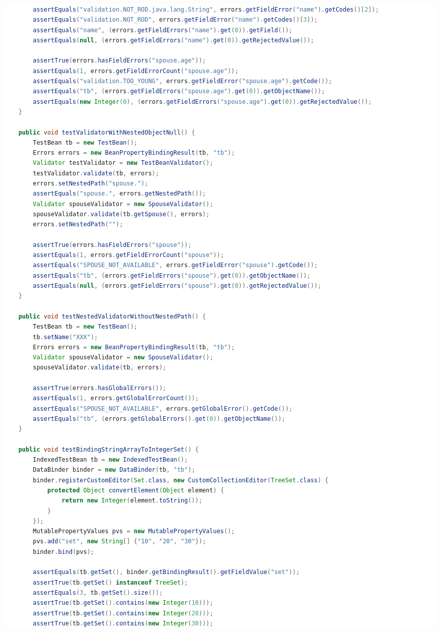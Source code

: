 ```java
		assertEquals("validation.NOT_ROD.java.lang.String", errors.getFieldError("name").getCodes()[2]);
		assertEquals("validation.NOT_ROD", errors.getFieldError("name").getCodes()[3]);
		assertEquals("name", (errors.getFieldErrors("name").get(0)).getField());
		assertEquals(null, (errors.getFieldErrors("name").get(0)).getRejectedValue());

		assertTrue(errors.hasFieldErrors("spouse.age"));
		assertEquals(1, errors.getFieldErrorCount("spouse.age"));
		assertEquals("validation.TOO_YOUNG", errors.getFieldError("spouse.age").getCode());
		assertEquals("tb", (errors.getFieldErrors("spouse.age").get(0)).getObjectName());
		assertEquals(new Integer(0), (errors.getFieldErrors("spouse.age").get(0)).getRejectedValue());
	}

	public void testValidatorWithNestedObjectNull() {
		TestBean tb = new TestBean();
		Errors errors = new BeanPropertyBindingResult(tb, "tb");
		Validator testValidator = new TestBeanValidator();
		testValidator.validate(tb, errors);
		errors.setNestedPath("spouse.");
		assertEquals("spouse.", errors.getNestedPath());
		Validator spouseValidator = new SpouseValidator();
		spouseValidator.validate(tb.getSpouse(), errors);
		errors.setNestedPath("");

		assertTrue(errors.hasFieldErrors("spouse"));
		assertEquals(1, errors.getFieldErrorCount("spouse"));
		assertEquals("SPOUSE_NOT_AVAILABLE", errors.getFieldError("spouse").getCode());
		assertEquals("tb", (errors.getFieldErrors("spouse").get(0)).getObjectName());
		assertEquals(null, (errors.getFieldErrors("spouse").get(0)).getRejectedValue());
	}

	public void testNestedValidatorWithoutNestedPath() {
		TestBean tb = new TestBean();
		tb.setName("XXX");
		Errors errors = new BeanPropertyBindingResult(tb, "tb");
		Validator spouseValidator = new SpouseValidator();
		spouseValidator.validate(tb, errors);

		assertTrue(errors.hasGlobalErrors());
		assertEquals(1, errors.getGlobalErrorCount());
		assertEquals("SPOUSE_NOT_AVAILABLE", errors.getGlobalError().getCode());
		assertEquals("tb", (errors.getGlobalErrors().get(0)).getObjectName());
	}

	public void testBindingStringArrayToIntegerSet() {
		IndexedTestBean tb = new IndexedTestBean();
		DataBinder binder = new DataBinder(tb, "tb");
		binder.registerCustomEditor(Set.class, new CustomCollectionEditor(TreeSet.class) {
			protected Object convertElement(Object element) {
				return new Integer(element.toString());
			}
		});
		MutablePropertyValues pvs = new MutablePropertyValues();
		pvs.add("set", new String[] {"10", "20", "30"});
		binder.bind(pvs);

		assertEquals(tb.getSet(), binder.getBindingResult().getFieldValue("set"));
		assertTrue(tb.getSet() instanceof TreeSet);
		assertEquals(3, tb.getSet().size());
		assertTrue(tb.getSet().contains(new Integer(10)));
		assertTrue(tb.getSet().contains(new Integer(20)));
		assertTrue(tb.getSet().contains(new Integer(30)));
```